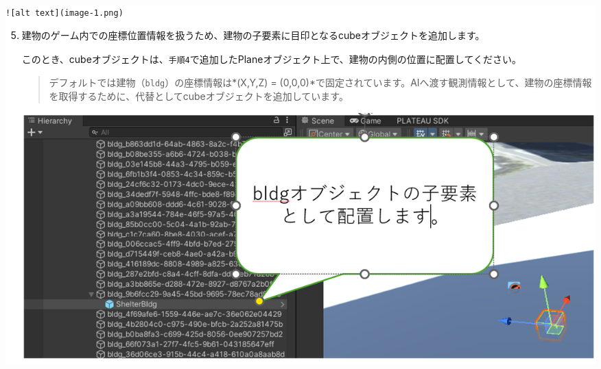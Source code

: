    ![alt text](image-1.png)

5. 建物のゲーム内での座標位置情報を扱うため、建物の子要素に目印となるcubeオブジェクトを追加します。

    このとき、cubeオブジェクトは、`手順4`で追加したPlaneオブジェクト上で、建物の内側の位置に配置してください。

    > デフォルトでは建物（`bldg`）の座標情報は*(X,Y,Z) = (0,0,0)*で固定されています。AIへ渡す観測情報として、建物の座標情報を取得するために、代替としてcubeオブジェクトを追加しています。
    
    ![alt text](image-3.png)
